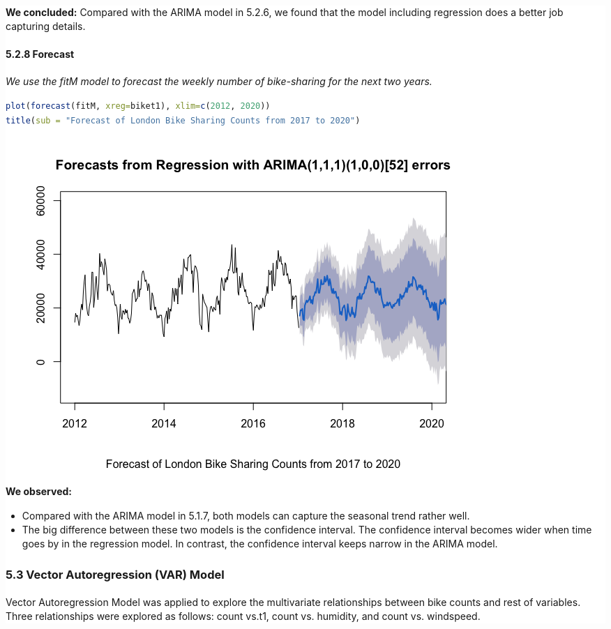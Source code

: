 **We concluded:** Compared with the ARIMA model in 5.2.6, we found that
the model including regression does a better job capturing details.

#### 5.2.8 Forecast

*We use the fitM model to forecast the weekly number of bike-sharing for
the next two years.*

``` r
plot(forecast(fitM, xreg=biket1), xlim=c(2012, 2020))
title(sub = "Forecast of London Bike Sharing Counts from 2017 to 2020")
```

![](London_Bike_Sharing_files/figure-gfm/forecaste5.2.8-1.png)

**We observed:**

-   Compared with the ARIMA model in 5.1.7, both models can capture the
    seasonal trend rather well.
-   The big difference between these two models is the confidence
    interval. The confidence interval becomes wider when time goes by in
    the regression model. In contrast, the confidence interval keeps
    narrow in the ARIMA model.

### 5.3 Vector Autoregression (VAR) Model

Vector Autoregression Model was applied to explore the multivariate
relationships between bike counts and rest of variables. Three
relationships were explored as follows: count vs.t1, count vs. humidity,
and count vs. windspeed.
